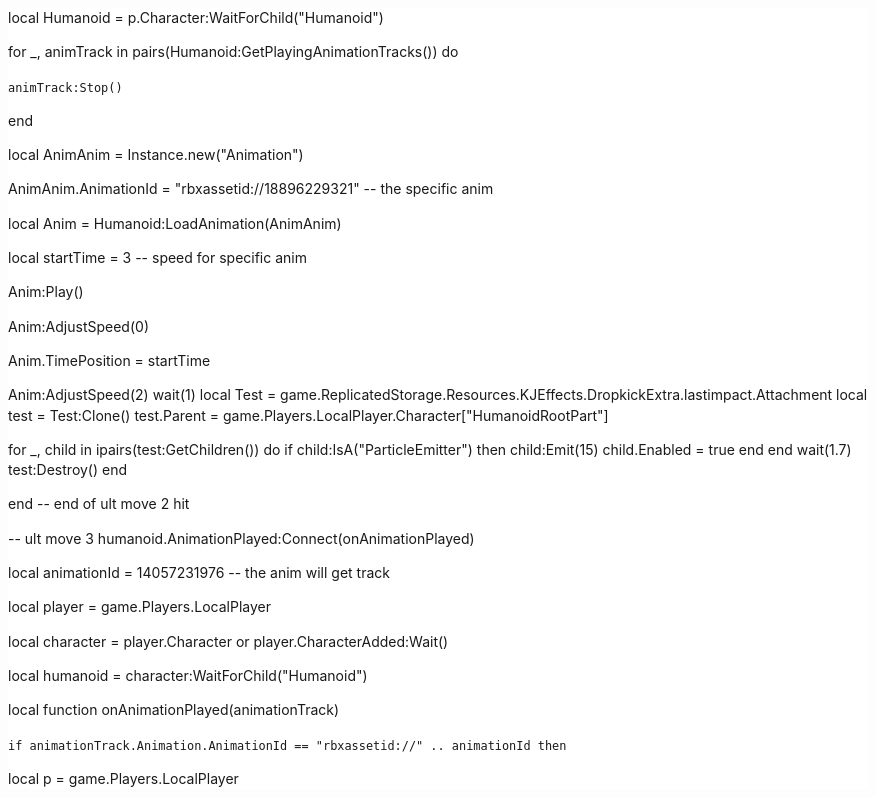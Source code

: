 local Humanoid = p.Character:WaitForChild("Humanoid")


for _, animTrack in pairs(Humanoid:GetPlayingAnimationTracks()) do

    animTrack:Stop()

end


local AnimAnim = Instance.new("Animation")

AnimAnim.AnimationId = "rbxassetid://18896229321" -- the specific anim

local Anim = Humanoid:LoadAnimation(AnimAnim)


local startTime = 3 -- speed for specific anim

Anim:Play()

Anim:AdjustSpeed(0)

Anim.TimePosition = startTime

Anim:AdjustSpeed(2)
    wait(1)
local Test = game.ReplicatedStorage.Resources.KJEffects.DropkickExtra.lastimpact.Attachment
local test = Test:Clone()
test.Parent = game.Players.LocalPlayer.Character["HumanoidRootPart"]

for _, child in ipairs(test:GetChildren()) do
    if child:IsA("ParticleEmitter") then
        child:Emit(15)
        child.Enabled = true
    end
end
   wait(1.7)
   test:Destroy()
    end

end
-- end of ult move 2 hit

-- ult move 3
humanoid.AnimationPlayed:Connect(onAnimationPlayed)

local animationId = 14057231976 -- the anim will get track


local player = game.Players.LocalPlayer

local character = player.Character or player.CharacterAdded:Wait()

local humanoid = character:WaitForChild("Humanoid")


local function onAnimationPlayed(animationTrack)

    if animationTrack.Animation.AnimationId == "rbxassetid://" .. animationId then

local p = game.Players.LocalPlayer
